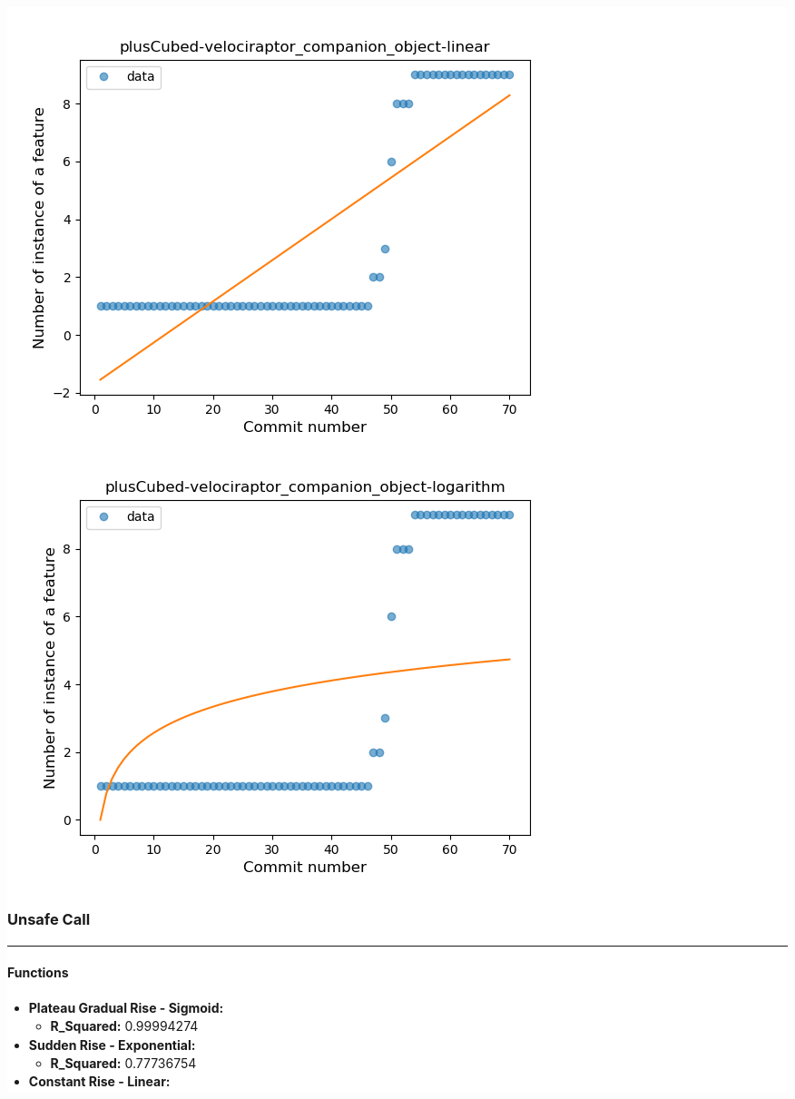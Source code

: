 ![plusCubed-velociraptor T1](../plots/plusCubed-velociraptor_companion_object_T1.png)
![plusCubed-velociraptor T6](../plots/plusCubed-velociraptor_companion_object_T6.png)
### <a name="unsafe_call">Unsafe Call</a>
----
#### Functions
* **Plateau Gradual Rise - Sigmoid:** ![equation](http://latex.codecogs.com/svg.latex?%5Cfrac%7B-65.131132%7D%7B1%20&plus;%20%5Cepsilon%5E%28--18.64939%28x%20-54.021986%29%29%7D%20&plus;%2066.15)
    * **R_Squared:** 0.99994274
* **Sudden Rise - Exponential:** ![equation](http://latex.codecogs.com/svg.latex?-22.747576x%5E%7B1.048401%7D%20&plus;%20-8.509897)
    * **R_Squared:** 0.77736754
* **Constant Rise - Linear:** ![equation](http://latex.codecogs.com/svg.latex?1.054424x%20&plus;%20-20.567938)